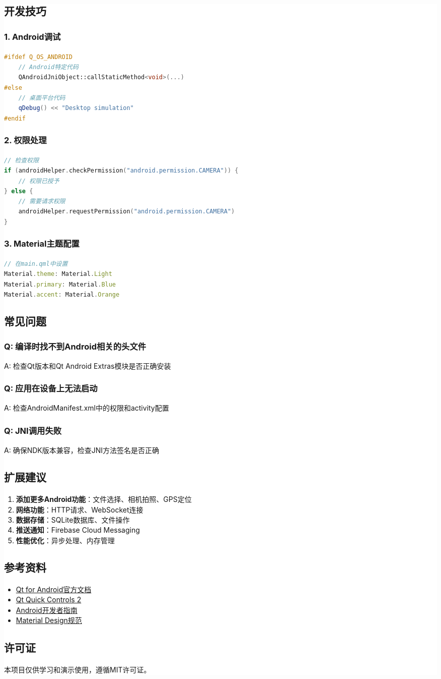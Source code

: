 ## 开发技巧

### 1. Android调试
```cpp
#ifdef Q_OS_ANDROID
    // Android特定代码
    QAndroidJniObject::callStaticMethod<void>(...)
#else
    // 桌面平台代码
    qDebug() << "Desktop simulation"
#endif
```

### 2. 权限处理
```cpp
// 检查权限
if (androidHelper.checkPermission("android.permission.CAMERA")) {
    // 权限已授予
} else {
    // 需要请求权限
    androidHelper.requestPermission("android.permission.CAMERA")
}
```

### 3. Material主题配置
```qml
// 在main.qml中设置
Material.theme: Material.Light
Material.primary: Material.Blue
Material.accent: Material.Orange
```

## 常见问题

### Q: 编译时找不到Android相关的头文件
A: 检查Qt版本和Qt Android Extras模块是否正确安装

### Q: 应用在设备上无法启动
A: 检查AndroidManifest.xml中的权限和activity配置

### Q: JNI调用失败
A: 确保NDK版本兼容，检查JNI方法签名是否正确

## 扩展建议

1. **添加更多Android功能**：文件选择、相机拍照、GPS定位
2. **网络功能**：HTTP请求、WebSocket连接
3. **数据存储**：SQLite数据库、文件操作
4. **推送通知**：Firebase Cloud Messaging
5. **性能优化**：异步处理、内存管理

## 参考资料

- [Qt for Android官方文档](https://doc.qt.io/qt-5/android.html)
- [Qt Quick Controls 2](https://doc.qt.io/qt-5/qtquickcontrols2-index.html)
- [Android开发者指南](https://developer.android.com/guide)
- [Material Design规范](https://material.io/design)

## 许可证

本项目仅供学习和演示使用，遵循MIT许可证。
